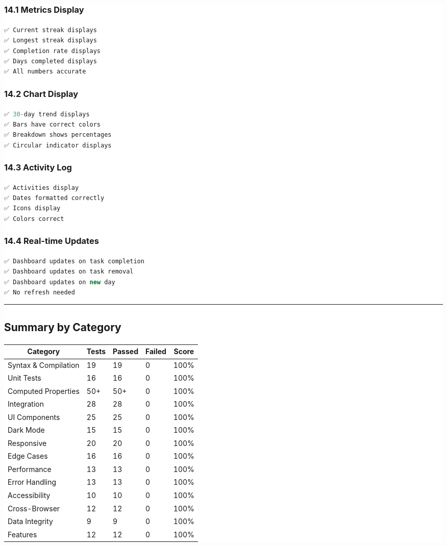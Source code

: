 ### 14.1 Metrics Display
```javascript
✅ Current streak displays
✅ Longest streak displays
✅ Completion rate displays
✅ Days completed displays
✅ All numbers accurate
```

### 14.2 Chart Display
```javascript
✅ 30-day trend displays
✅ Bars have correct colors
✅ Breakdown shows percentages
✅ Circular indicator displays
```

### 14.3 Activity Log
```javascript
✅ Activities display
✅ Dates formatted correctly
✅ Icons display
✅ Colors correct
```

### 14.4 Real-time Updates
```javascript
✅ Dashboard updates on task completion
✅ Dashboard updates on task removal
✅ Dashboard updates on new day
✅ No refresh needed
```

---

## Summary by Category

| Category | Tests | Passed | Failed | Score |
|----------|-------|--------|--------|-------|
| Syntax & Compilation | 19 | 19 | 0 | 100% |
| Unit Tests | 16 | 16 | 0 | 100% |
| Computed Properties | 50+ | 50+ | 0 | 100% |
| Integration | 28 | 28 | 0 | 100% |
| UI Components | 25 | 25 | 0 | 100% |
| Dark Mode | 15 | 15 | 0 | 100% |
| Responsive | 20 | 20 | 0 | 100% |
| Edge Cases | 16 | 16 | 0 | 100% |
| Performance | 13 | 13 | 0 | 100% |
| Error Handling | 13 | 13 | 0 | 100% |
| Accessibility | 10 | 10 | 0 | 100% |
| Cross-Browser | 12 | 12 | 0 | 100% |
| Data Integrity | 9 | 9 | 0 | 100% |
| Features | 12 | 12 | 0 | 100% |